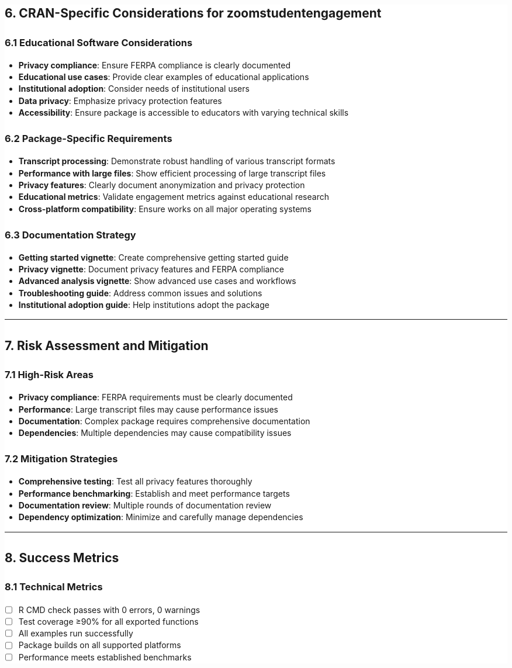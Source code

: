 
## 6. CRAN-Specific Considerations for zoomstudentengagement

### 6.1 Educational Software Considerations
- **Privacy compliance**: Ensure FERPA compliance is clearly documented
- **Educational use cases**: Provide clear examples of educational applications
- **Institutional adoption**: Consider needs of institutional users
- **Data privacy**: Emphasize privacy protection features
- **Accessibility**: Ensure package is accessible to educators with varying technical skills

### 6.2 Package-Specific Requirements
- **Transcript processing**: Demonstrate robust handling of various transcript formats
- **Performance with large files**: Show efficient processing of large transcript files
- **Privacy features**: Clearly document anonymization and privacy protection
- **Educational metrics**: Validate engagement metrics against educational research
- **Cross-platform compatibility**: Ensure works on all major operating systems

### 6.3 Documentation Strategy
- **Getting started vignette**: Create comprehensive getting started guide
- **Privacy vignette**: Document privacy features and FERPA compliance
- **Advanced analysis vignette**: Show advanced use cases and workflows
- **Troubleshooting guide**: Address common issues and solutions
- **Institutional adoption guide**: Help institutions adopt the package

---

## 7. Risk Assessment and Mitigation

### 7.1 High-Risk Areas
- **Privacy compliance**: FERPA requirements must be clearly documented
- **Performance**: Large transcript files may cause performance issues
- **Documentation**: Complex package requires comprehensive documentation
- **Dependencies**: Multiple dependencies may cause compatibility issues

### 7.2 Mitigation Strategies
- **Comprehensive testing**: Test all privacy features thoroughly
- **Performance benchmarking**: Establish and meet performance targets
- **Documentation review**: Multiple rounds of documentation review
- **Dependency optimization**: Minimize and carefully manage dependencies

---

## 8. Success Metrics

### 8.1 Technical Metrics
- [ ] R CMD check passes with 0 errors, 0 warnings
- [ ] Test coverage ≥90% for all exported functions
- [ ] All examples run successfully
- [ ] Package builds on all supported platforms
- [ ] Performance meets established benchmarks
